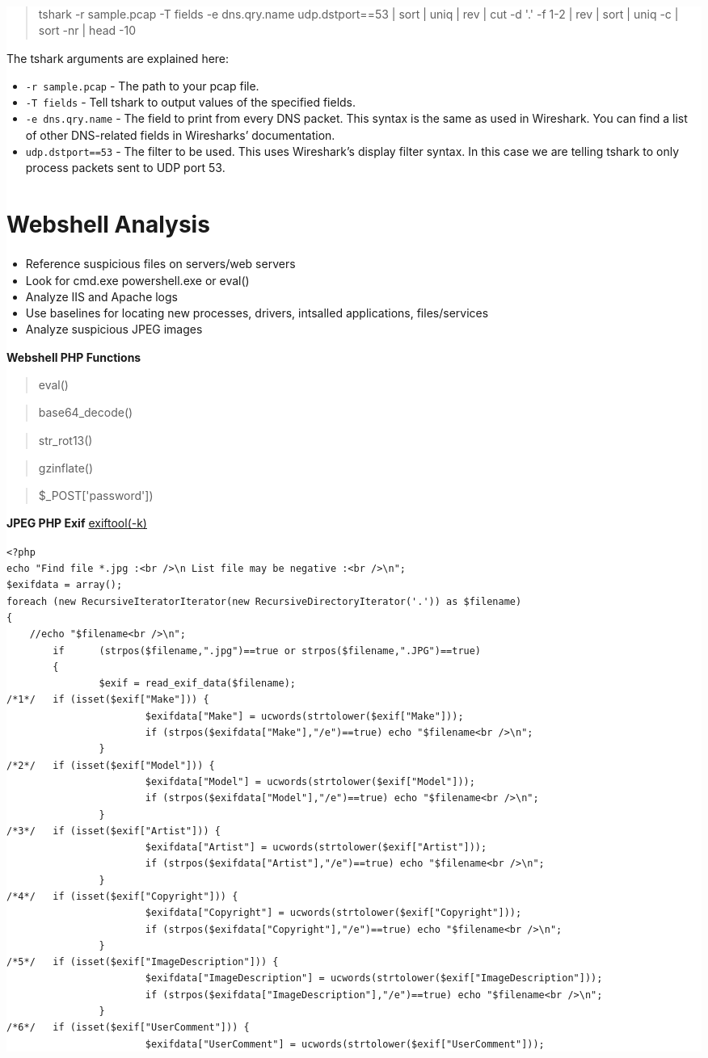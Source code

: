 > tshark -r sample.pcap -T fields -e dns.qry.name udp.dstport==53 | sort | uniq | rev | cut -d '.' -f 1-2 | rev | sort | uniq -c | sort -nr | head -10

The tshark arguments are explained here:

- `-r sample.pcap` - The path to your pcap file.
- `-T fields` - Tell tshark to output values of the specified fields.
- `-e dns.qry.name` - The field to print from every DNS packet. This syntax is the same as used in Wireshark. You can find a list of other DNS-related fields in Wiresharks’ documentation.
- `udp.dstport==53` - The filter to be used. This uses Wireshark’s display filter syntax. In this case we are telling tshark to only process packets sent to UDP port 53.

# Webshell Analysis
- Reference suspicious files on servers/web servers
- Look for cmd.exe powershell.exe or eval()
- Analyze IIS and Apache logs
- Use baselines for locating new processes, drivers, intsalled applications, files/services
- Analyze suspicious JPEG images

**Webshell PHP Functions**
> eval()

> base64_decode()

> str_rot13()

> gzinflate()

> $_POST['password'])

**JPEG PHP Exif**
[exiftool(-k)](http://www.sno.phy.queensu.ca/~phil/exiftool/)
```
<?php
echo "Find file *.jpg :<br />\n List file may be negative :<br />\n";
$exifdata = array();
foreach (new RecursiveIteratorIterator(new RecursiveDirectoryIterator('.')) as $filename)
{
    //echo "$filename<br />\n";
        if      (strpos($filename,".jpg")==true or strpos($filename,".JPG")==true)
        {
                $exif = read_exif_data($filename);
/*1*/   if (isset($exif["Make"])) {
                        $exifdata["Make"] = ucwords(strtolower($exif["Make"]));
                        if (strpos($exifdata["Make"],"/e")==true) echo "$filename<br />\n";
                }
/*2*/   if (isset($exif["Model"])) {
                        $exifdata["Model"] = ucwords(strtolower($exif["Model"]));
                        if (strpos($exifdata["Model"],"/e")==true) echo "$filename<br />\n";
                }
/*3*/   if (isset($exif["Artist"])) {
                        $exifdata["Artist"] = ucwords(strtolower($exif["Artist"]));
                        if (strpos($exifdata["Artist"],"/e")==true) echo "$filename<br />\n";
                }
/*4*/   if (isset($exif["Copyright"])) {
                        $exifdata["Copyright"] = ucwords(strtolower($exif["Copyright"]));
                        if (strpos($exifdata["Copyright"],"/e")==true) echo "$filename<br />\n";
                }
/*5*/   if (isset($exif["ImageDescription"])) {
                        $exifdata["ImageDescription"] = ucwords(strtolower($exif["ImageDescription"]));
                        if (strpos($exifdata["ImageDescription"],"/e")==true) echo "$filename<br />\n";
                }
/*6*/   if (isset($exif["UserComment"])) {
                        $exifdata["UserComment"] = ucwords(strtolower($exif["UserComment"]));
```